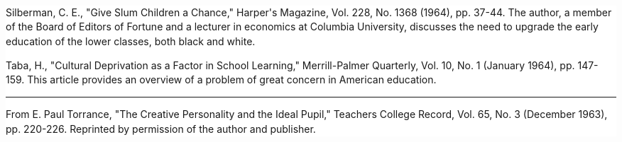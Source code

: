 Silberman, C. E., "Give Slum Children a Chance," Harper's Magazine, Vol. 228, No. 1368 (1964), pp. 37-44. The author, a member of the Board of Editors of Fortune and a lecturer in economics at Columbia University, discusses the need to upgrade the early education of the lower classes, both black and white.

Taba, H., "Cultural Deprivation as a Factor in School Learning," Merrill-Palmer Quarterly, Vol. 10, No. 1 (January 1964), pp. 147-159. This article provides an overview of a problem of great concern in American education.

---

From E. Paul Torrance, "The Creative Personality and the Ideal Pupil," Teachers College Record, Vol. 65, No. 3 (December 1963), pp. 220-226. Reprinted by permission of the author and publisher.